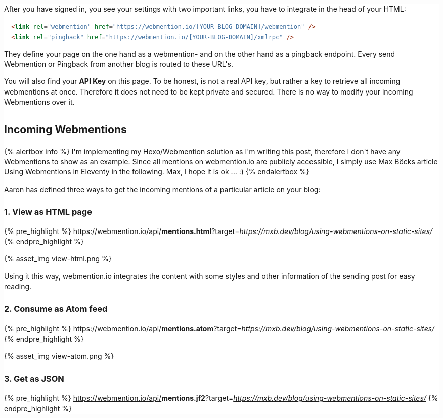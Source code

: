 After you have signed in, you see your settings with two important links, you have to integrate in the head of your HTML:

```html
  <link rel="webmention" href="https://webmention.io/[YOUR-BLOG-DOMAIN]/webmention" />
  <link rel="pingback" href="https://webmention.io/[YOUR-BLOG-DOMAIN]/xmlrpc" />
```

They define your page on the one hand as a webmention- and on the other hand as a pingback endpoint. Every send Webmention or Pingback from another blog is routed to these URL's.

You will also find your **API Key** on this page. To be honest, is not a real API key, but rather a key to retrieve all incoming webmentions at once. Therefore it does not need to be kept private and secured. There is no way to modify your incoming Webmentions over it.

## Incoming Webmentions

{% alertbox info %}
I'm implementing my Hexo/Webmention solution as I'm writing this post, therefore I don't have any Webmentions to show as an example. Since all mentions on webmention.io are publicly accessible, I simply use Max Böcks article [Using Webmentions in Eleventy](https://mxb.dev/blog/using-webmentions-on-static-sites/) in the following. Max, I hope it is ok ... :)
{% endalertbox %}

Aaron has defined three ways to get the incoming mentions of a particular article on your blog:

### 1. View as HTML page

{% pre_highlight %}
https://webmention.io/api/<b>mentions.html</b>?target=<i>https://mxb.dev/blog/using-webmentions-on-static-sites/</i>
{% endpre_highlight %}

{% asset_img view-html.png %}

Using it this way, webmention.io integrates the content with some styles and other information of the sending post for easy reading.
<br>

### 2. Consume as Atom feed

{% pre_highlight %}
https://webmention.io/api/<b>mentions.atom</b>?target=<i>https://mxb.dev/blog/using-webmentions-on-static-sites/</i>
{% endpre_highlight %}

{% asset_img view-atom.png %}
<br>

### 3. Get as JSON

{% pre_highlight %}
https://webmention.io/api/<b>mentions.jf2</b>?target=<i>https://mxb.dev/blog/using-webmentions-on-static-sites/</i>
{% endpre_highlight %}
